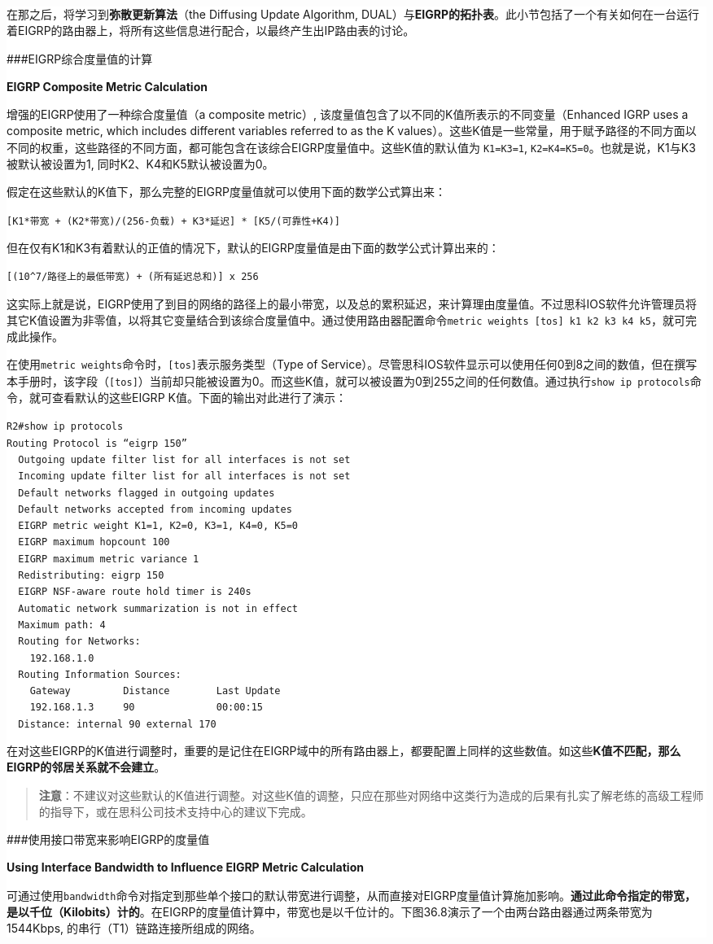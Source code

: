 在那之后，将学习到**弥散更新算法**（the Diffusing Update Algorithm, DUAL）与**EIGRP的拓扑表**。此小节包括了一个有关如何在一台运行着EIGRP的路由器上，将所有这些信息进行配合，以最终产生出IP路由表的讨论。

###EIGRP综合度量值的计算

**EIGRP Composite Metric Calculation**

增强的EIGRP使用了一种综合度量值（a composite metric）, 该度量值包含了以不同的K值所表示的不同变量（Enhanced IGRP uses a composite metric, which includes different variables referred to as the K values）。这些K值是一些常量，用于赋予路径的不同方面以不同的权重，这些路径的不同方面，都可能包含在该综合EIGRP度量值中。这些K值的默认值为 `K1=K3=1`, `K2=K4=K5=0`。也就是说，K1与K3被默认被设置为1, 同时K2、K4和K5默认被设置为0。

假定在这些默认的K值下，那么完整的EIGRP度量值就可以使用下面的数学公式算出来：

`[K1*带宽 + (K2*带宽)/(256-负载) + K3*延迟] * [K5/(可靠性+K4)]`

但在仅有K1和K3有着默认的正值的情况下，默认的EIGRP度量值是由下面的数学公式计算出来的：

`[(10^7/路径上的最低带宽) + (所有延迟总和)] x 256`

这实际上就是说，EIGRP使用了到目的网络的路径上的最小带宽，以及总的累积延迟，来计算理由度量值。不过思科IOS软件允许管理员将其它K值设置为非零值，以将其它变量结合到该综合度量值中。通过使用路由器配置命令`metric weights [tos] k1 k2 k3 k4 k5`，就可完成此操作。

在使用`metric weights`命令时，`[tos]`表示服务类型（Type of Service）。尽管思科IOS软件显示可以使用任何0到8之间的数值，但在撰写本手册时，该字段（`[tos]`）当前却只能被设置为0。而这些K值，就可以被设置为0到255之间的任何数值。通过执行`show ip protocols`命令，就可查看默认的这些EIGRP K值。下面的输出对此进行了演示：

```
R2#show ip protocols
Routing Protocol is “eigrp 150”
  Outgoing update filter list for all interfaces is not set
  Incoming update filter list for all interfaces is not set
  Default networks flagged in outgoing updates
  Default networks accepted from incoming updates
  EIGRP metric weight K1=1, K2=0, K3=1, K4=0, K5=0
  EIGRP maximum hopcount 100
  EIGRP maximum metric variance 1
  Redistributing: eigrp 150
  EIGRP NSF-aware route hold timer is 240s
  Automatic network summarization is not in effect
  Maximum path: 4
  Routing for Networks:
    192.168.1.0
  Routing Information Sources:
    Gateway         Distance        Last Update
    192.168.1.3     90              00:00:15
  Distance: internal 90 external 170
```

在对这些EIGRP的K值进行调整时，重要的是记住在EIGRP域中的所有路由器上，都要配置上同样的这些数值。如这些**K值不匹配，那么EIGRP的邻居关系就不会建立**。

> **注意**：不建议对这些默认的K值进行调整。对这些K值的调整，只应在那些对网络中这类行为造成的后果有扎实了解老练的高级工程师的指导下，或在思科公司技术支持中心的建议下完成。

###使用接口带宽来影响EIGRP的度量值

**Using Interface Bandwidth to Influence EIGRP Metric Calculation**

可通过使用`bandwidth`命令对指定到那些单个接口的默认带宽进行调整，从而直接对EIGRP度量值计算施加影响。**通过此命令指定的带宽，是以千位（Kilobits）计的**。在EIGRP的度量值计算中，带宽也是以千位计的。下图36.8演示了一个由两台路由器通过两条带宽为1544Kbps, 的串行（T1）链路连接所组成的网络。
